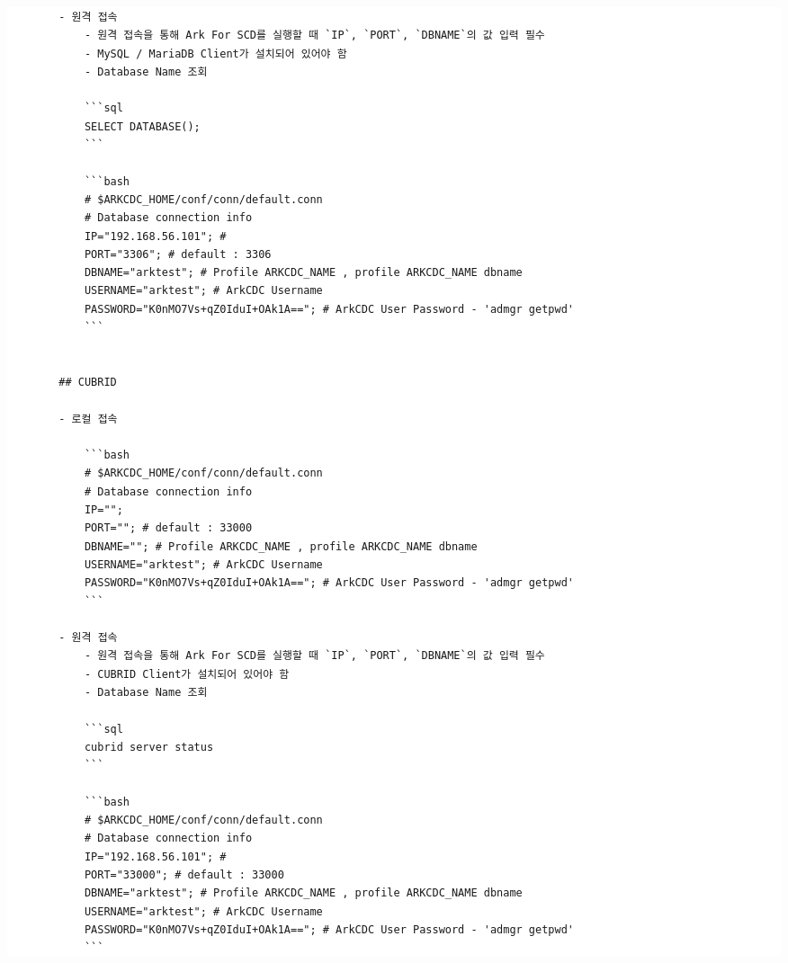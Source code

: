             - 원격 접속
                - 원격 접속을 통해 Ark For SCD를 실행할 때 `IP`, `PORT`, `DBNAME`의 값 입력 필수
                - MySQL / MariaDB Client가 설치되어 있어야 함
                - Database Name 조회
                
                ```sql
                SELECT DATABASE();
                ```
                
                ```bash
                # $ARKCDC_HOME/conf/conn/default.conn
                # Database connection info
                IP="192.168.56.101"; #
                PORT="3306"; # default : 3306
                DBNAME="arktest"; # Profile ARKCDC_NAME , profile ARKCDC_NAME dbname
                USERNAME="arktest"; # ArkCDC Username
                PASSWORD="K0nMO7Vs+qZ0IduI+OAk1A=="; # ArkCDC User Password - 'admgr getpwd'
                ```
                
            
            ## CUBRID
            
            - 로컬 접속
              
                ```bash
                # $ARKCDC_HOME/conf/conn/default.conn
                # Database connection info
                IP=""; 
                PORT=""; # default : 33000
                DBNAME=""; # Profile ARKCDC_NAME , profile ARKCDC_NAME dbname
                USERNAME="arktest"; # ArkCDC Username
                PASSWORD="K0nMO7Vs+qZ0IduI+OAk1A=="; # ArkCDC User Password - 'admgr getpwd'
                ```
                
            - 원격 접속
                - 원격 접속을 통해 Ark For SCD를 실행할 때 `IP`, `PORT`, `DBNAME`의 값 입력 필수
                - CUBRID Client가 설치되어 있어야 함
                - Database Name 조회
                
                ```sql
                cubrid server status
                ```
                
                ```bash
                # $ARKCDC_HOME/conf/conn/default.conn
                # Database connection info
                IP="192.168.56.101"; #
                PORT="33000"; # default : 33000
                DBNAME="arktest"; # Profile ARKCDC_NAME , profile ARKCDC_NAME dbname
                USERNAME="arktest"; # ArkCDC Username
                PASSWORD="K0nMO7Vs+qZ0IduI+OAk1A=="; # ArkCDC User Password - 'admgr getpwd'
                ```
                